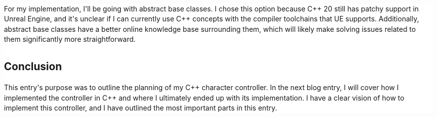 For my implementation, I'll be going with abstract base classes. I chose this option because C++ 20 still has patchy support in Unreal Engine, and it's unclear if I can currently use C++ concepts with the compiler toolchains that UE supports. Additionally, abstract base classes have a better online knowledge base surrounding them, which will likely make solving issues related to them significantly more straightforward.

## Conclusion

This entry's purpose was to outline the planning of my C++ character controller. In the next blog entry, I will cover how I implemented the controller in C++ and where I ultimately ended up with its implementation. I have a clear vision of how to implement this controller, and I have outlined the most important parts in this entry.
